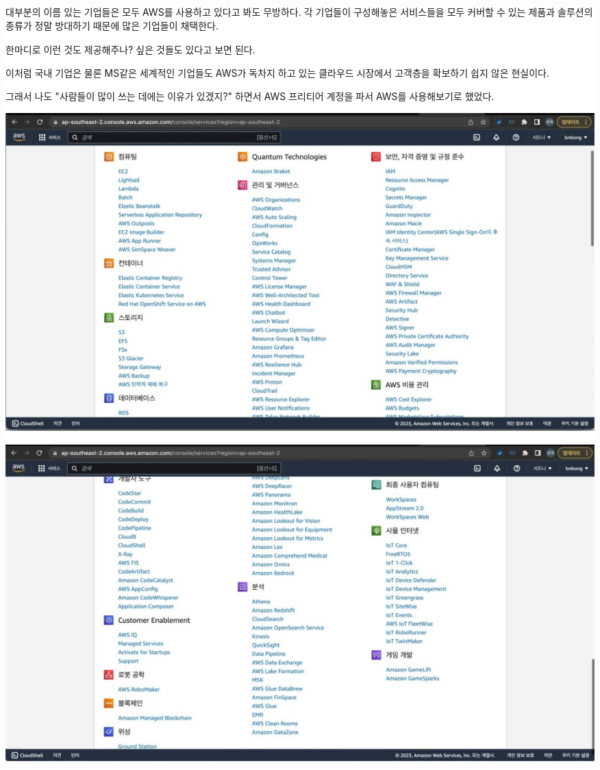 대부분의 이름 있는 기업들은 모두 AWS를 사용하고 있다고 봐도 무방하다. 각 기업들이 구성해놓은 서비스들을 모두 커버할 수 있는 제품과 솔루션의 종류가 정말 방대하기 때문에 많은 기업들이 채택한다.

한마디로 이런 것도 제공해주나? 싶은 것들도 있다고 보면 된다.

이처럼 국내 기업은 물론 MS같은 세계적인 기업들도 AWS가 독차지 하고 있는 클라우드 시장에서 고객층을 확보하기 쉽지 않은 현실이다.

그래서 나도 "사람들이 많이 쓰는 데에는 이유가 있겠지?" 하면서 AWS 프리티어 계정을 파서 AWS를 사용해보기로 했었다.

![aws_dashboard_scroll.png](./SE-e3413004-cc77-46a7-8308-95bff4e3b27d.jpg)

![aws_dashboard.png](./SE-0a1dd968-fee3-4af0-b34a-40c887c6a7fa.jpg)

